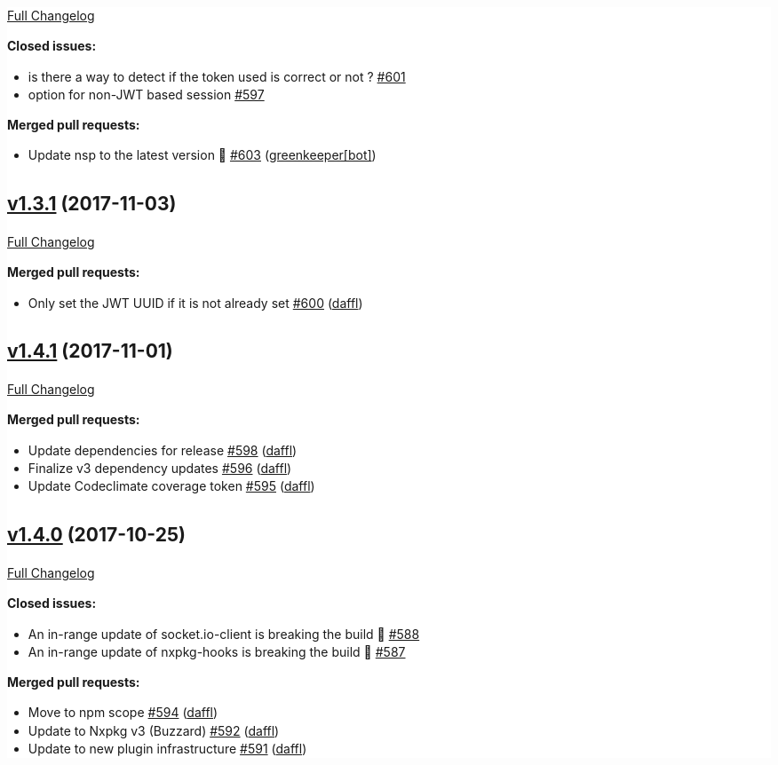 [Full Changelog](https://github.com/nxpkg/authentication/compare/v1.3.1...v2.0.0)

**Closed issues:**

- is there a way to detect if the token used is correct or not ? [\#601](https://github.com/nxpkg/authentication/issues/601)
- option for non-JWT based session [\#597](https://github.com/nxpkg/authentication/issues/597)

**Merged pull requests:**

- Update nsp to the latest version 🚀 [\#603](https://github.com/nxpkg/authentication/pull/603) ([greenkeeper[bot]](https://github.com/apps/greenkeeper))

## [v1.3.1](https://github.com/nxpkg/authentication/tree/v1.3.1) (2017-11-03)

[Full Changelog](https://github.com/nxpkg/authentication/compare/v1.4.1...v1.3.1)

**Merged pull requests:**

- Only set the JWT UUID if it is not already set [\#600](https://github.com/nxpkg/authentication/pull/600) ([daffl](https://github.com/daffl))

## [v1.4.1](https://github.com/nxpkg/authentication/tree/v1.4.1) (2017-11-01)

[Full Changelog](https://github.com/nxpkg/authentication/compare/v1.4.0...v1.4.1)

**Merged pull requests:**

- Update dependencies for release [\#598](https://github.com/nxpkg/authentication/pull/598) ([daffl](https://github.com/daffl))
- Finalize v3 dependency updates [\#596](https://github.com/nxpkg/authentication/pull/596) ([daffl](https://github.com/daffl))
- Update Codeclimate coverage token [\#595](https://github.com/nxpkg/authentication/pull/595) ([daffl](https://github.com/daffl))

## [v1.4.0](https://github.com/nxpkg/authentication/tree/v1.4.0) (2017-10-25)

[Full Changelog](https://github.com/nxpkg/authentication/compare/v1.3.0...v1.4.0)

**Closed issues:**

- An in-range update of socket.io-client is breaking the build 🚨 [\#588](https://github.com/nxpkg/authentication/issues/588)
- An in-range update of nxpkg-hooks is breaking the build 🚨 [\#587](https://github.com/nxpkg/authentication/issues/587)

**Merged pull requests:**

- Move to npm scope [\#594](https://github.com/nxpkg/authentication/pull/594) ([daffl](https://github.com/daffl))
- Update to Nxpkg v3 \(Buzzard\) [\#592](https://github.com/nxpkg/authentication/pull/592) ([daffl](https://github.com/daffl))
- Update to new plugin infrastructure [\#591](https://github.com/nxpkg/authentication/pull/591) ([daffl](https://github.com/daffl))
